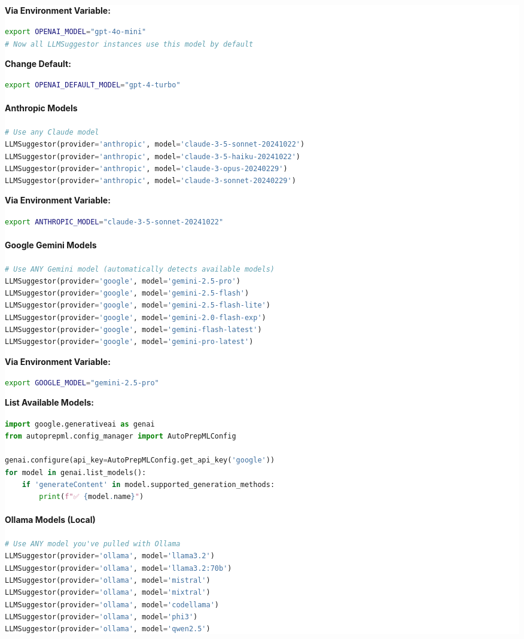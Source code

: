 **Via Environment Variable:**
```bash
export OPENAI_MODEL="gpt-4o-mini"
# Now all LLMSuggestor instances use this model by default
```

**Change Default:**
```bash
export OPENAI_DEFAULT_MODEL="gpt-4-turbo"
```

#### Anthropic Models
```python
# Use any Claude model
LLMSuggestor(provider='anthropic', model='claude-3-5-sonnet-20241022')
LLMSuggestor(provider='anthropic', model='claude-3-5-haiku-20241022')
LLMSuggestor(provider='anthropic', model='claude-3-opus-20240229')
LLMSuggestor(provider='anthropic', model='claude-3-sonnet-20240229')
```

**Via Environment Variable:**
```bash
export ANTHROPIC_MODEL="claude-3-5-sonnet-20241022"
```

#### Google Gemini Models
```python
# Use ANY Gemini model (automatically detects available models)
LLMSuggestor(provider='google', model='gemini-2.5-pro')
LLMSuggestor(provider='google', model='gemini-2.5-flash')
LLMSuggestor(provider='google', model='gemini-2.5-flash-lite')
LLMSuggestor(provider='google', model='gemini-2.0-flash-exp')
LLMSuggestor(provider='google', model='gemini-flash-latest')
LLMSuggestor(provider='google', model='gemini-pro-latest')
```

**Via Environment Variable:**
```bash
export GOOGLE_MODEL="gemini-2.5-pro"
```

**List Available Models:**
```python
import google.generativeai as genai
from autoprepml.config_manager import AutoPrepMLConfig

genai.configure(api_key=AutoPrepMLConfig.get_api_key('google'))
for model in genai.list_models():
    if 'generateContent' in model.supported_generation_methods:
        print(f"✅ {model.name}")
```

#### Ollama Models (Local)
```python
# Use ANY model you've pulled with Ollama
LLMSuggestor(provider='ollama', model='llama3.2')
LLMSuggestor(provider='ollama', model='llama3.2:70b')
LLMSuggestor(provider='ollama', model='mistral')
LLMSuggestor(provider='ollama', model='mixtral')
LLMSuggestor(provider='ollama', model='codellama')
LLMSuggestor(provider='ollama', model='phi3')
LLMSuggestor(provider='ollama', model='qwen2.5')
```
